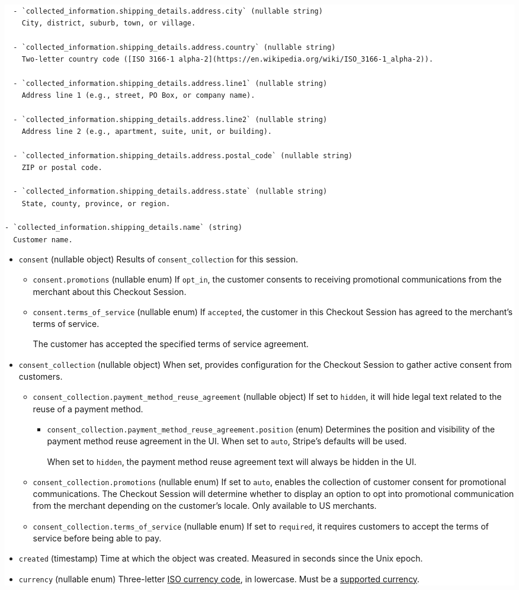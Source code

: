       - `collected_information.shipping_details.address.city` (nullable string)
        City, district, suburb, town, or village.

      - `collected_information.shipping_details.address.country` (nullable string)
        Two-letter country code ([ISO 3166-1 alpha-2](https://en.wikipedia.org/wiki/ISO_3166-1_alpha-2)).

      - `collected_information.shipping_details.address.line1` (nullable string)
        Address line 1 (e.g., street, PO Box, or company name).

      - `collected_information.shipping_details.address.line2` (nullable string)
        Address line 2 (e.g., apartment, suite, unit, or building).

      - `collected_information.shipping_details.address.postal_code` (nullable string)
        ZIP or postal code.

      - `collected_information.shipping_details.address.state` (nullable string)
        State, county, province, or region.

    - `collected_information.shipping_details.name` (string)
      Customer name.

- `consent` (nullable object)
  Results of `consent_collection` for this session.

  - `consent.promotions` (nullable enum)
    If `opt_in`, the customer consents to receiving promotional communications
    from the merchant about this Checkout Session.

  - `consent.terms_of_service` (nullable enum)
    If `accepted`, the customer in this Checkout Session has agreed to the merchant’s terms of service.

    The customer has accepted the specified terms of service agreement.

- `consent_collection` (nullable object)
  When set, provides configuration for the Checkout Session to gather active consent from customers.

  - `consent_collection.payment_method_reuse_agreement` (nullable object)
    If set to `hidden`, it will hide legal text related to the reuse of a payment method.

    - `consent_collection.payment_method_reuse_agreement.position` (enum)
      Determines the position and visibility of the payment method reuse agreement in the UI. When set to `auto`, Stripe’s defaults will be used.

      When set to `hidden`, the payment method reuse agreement text will always be hidden in the UI.

  - `consent_collection.promotions` (nullable enum)
    If set to `auto`, enables the collection of customer consent for promotional communications. The Checkout
    Session will determine whether to display an option to opt into promotional communication
    from the merchant depending on the customer’s locale. Only available to US merchants.

  - `consent_collection.terms_of_service` (nullable enum)
    If set to `required`, it requires customers to accept the terms of service before being able to pay.

- `created` (timestamp)
  Time at which the object was created. Measured in seconds since the Unix epoch.

- `currency` (nullable enum)
  Three-letter [ISO currency code](https://www.iso.org/iso-4217-currency-codes.html), in lowercase. Must be a [supported currency](https://stripe.com/docs/currencies).
